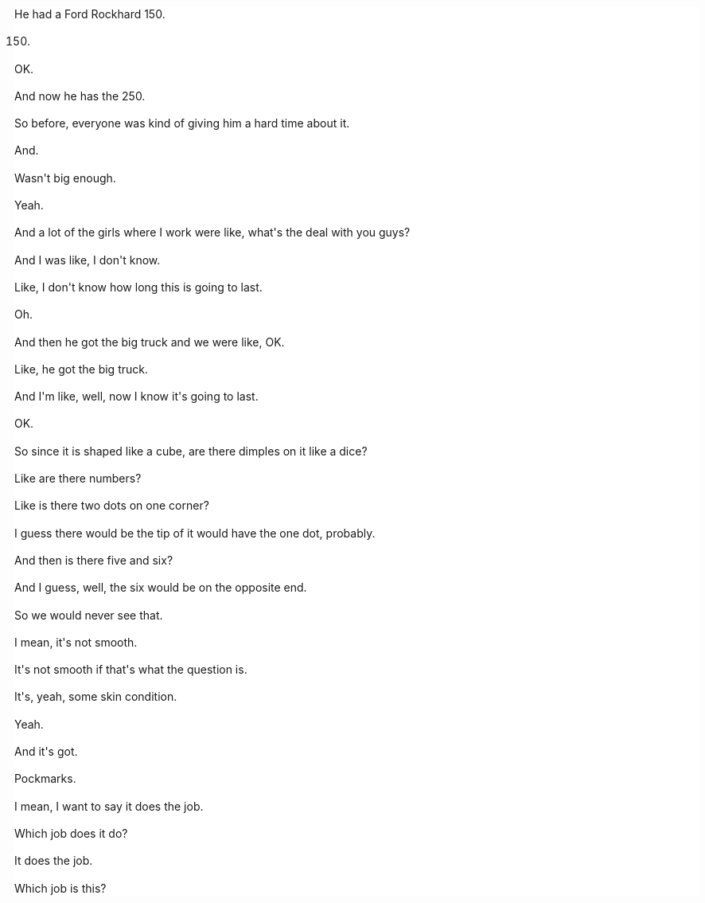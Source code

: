 He had a Ford Rockhard 150.

150.

OK.

And now he has the 250.

So before, everyone was kind of giving him a hard time about it.

And.

Wasn't big enough.

Yeah.

And a lot of the girls where I work were like, what's the deal with you guys?

And I was like, I don't know.

Like, I don't know how long this is going to last.

Oh.

And then he got the big truck and we were like, OK.

Like, he got the big truck.

And I'm like, well, now I know it's going to last.

OK.

So since it is shaped like a cube, are there dimples on it like a dice?

Like are there numbers?

Like is there two dots on one corner?

I guess there would be the tip of it would have the one dot, probably.

And then is there five and six?

And I guess, well, the six would be on the opposite end.

So we would never see that.

I mean, it's not smooth.

It's not smooth if that's what the question is.

It's, yeah, some skin condition.

Yeah.

And it's got.

Pockmarks.

I mean, I want to say it does the job.

Which job does it do?

It does the job.

Which job is this?
